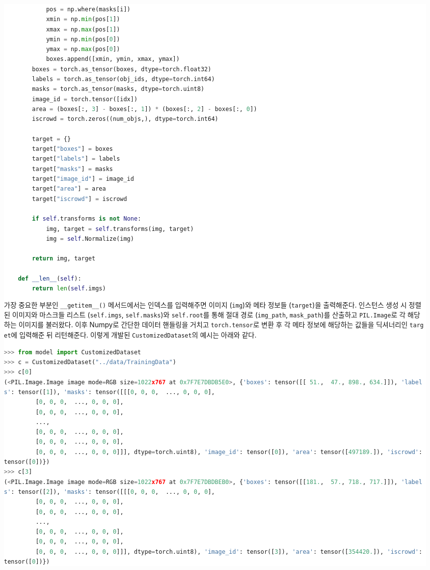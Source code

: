 ```python model/load_data.py
            pos = np.where(masks[i])
            xmin = np.min(pos[1])
            xmax = np.max(pos[1])
            ymin = np.min(pos[0])
            ymax = np.max(pos[0])
            boxes.append([xmin, ymin, xmax, ymax])
        boxes = torch.as_tensor(boxes, dtype=torch.float32)
        labels = torch.as_tensor(obj_ids, dtype=torch.int64)
        masks = torch.as_tensor(masks, dtype=torch.uint8)
        image_id = torch.tensor([idx])
        area = (boxes[:, 3] - boxes[:, 1]) * (boxes[:, 2] - boxes[:, 0])
        iscrowd = torch.zeros((num_objs,), dtype=torch.int64)

        target = {}
        target["boxes"] = boxes
        target["labels"] = labels
        target["masks"] = masks
        target["image_id"] = image_id
        target["area"] = area
        target["iscrowd"] = iscrowd

        if self.transforms is not None:
            img, target = self.transforms(img, target)
            img = self.Normalize(img)

        return img, target

    def __len__(self):
        return len(self.imgs)
```

가장 중요한 부분인 `__getitem__()` 메서드에서는 인덱스를 입력해주면 이미지 (`img`)와 메타 정보들 (`target`)을 출력해준다.
인스턴스 생성 시 정렬된 이미지와 마스크들 리스트 (`self.imgs`, `self.masks`)와 `self.root`를 통해 절대 경로 (`img_path`, `mask_path`)를 산출하고 `PIL.Image`로 각 해당하는 이미지를 불러왔다.
이후 Numpy로 간단한 데이터 핸들링을 거치고 `torch.tensor`로 변환 후 각 메타 정보에 해당하는 값들을 딕셔너리인 `target`에 입력해준 뒤 리턴해준다.
이렇게 개발된 `CustomizedDataset`의 예시는 아래와 같다.

```python
>>> from model import CustomizedDataset
>>> c = CustomizedDataset("../data/TrainingData")
>>> c[0]
(<PIL.Image.Image image mode=RGB size=1022x767 at 0x7F7E7DBDB5E0>, {'boxes': tensor([[ 51.,  47., 898., 634.]]), 'labels': tensor([1]), 'masks': tensor([[[0, 0, 0,  ..., 0, 0, 0],
         [0, 0, 0,  ..., 0, 0, 0],
         [0, 0, 0,  ..., 0, 0, 0],
         ...,
         [0, 0, 0,  ..., 0, 0, 0],
         [0, 0, 0,  ..., 0, 0, 0],
         [0, 0, 0,  ..., 0, 0, 0]]], dtype=torch.uint8), 'image_id': tensor([0]), 'area': tensor([497189.]), 'iscrowd': tensor([0])})
>>> c[3]
(<PIL.Image.Image image mode=RGB size=1022x767 at 0x7F7E7DBDBEB0>, {'boxes': tensor([[181.,  57., 718., 717.]]), 'labels': tensor([2]), 'masks': tensor([[[0, 0, 0,  ..., 0, 0, 0],
         [0, 0, 0,  ..., 0, 0, 0],
         [0, 0, 0,  ..., 0, 0, 0],
         ...,
         [0, 0, 0,  ..., 0, 0, 0],
         [0, 0, 0,  ..., 0, 0, 0],
         [0, 0, 0,  ..., 0, 0, 0]]], dtype=torch.uint8), 'image_id': tensor([3]), 'area': tensor([354420.]), 'iscrowd': tensor([0])})
```
